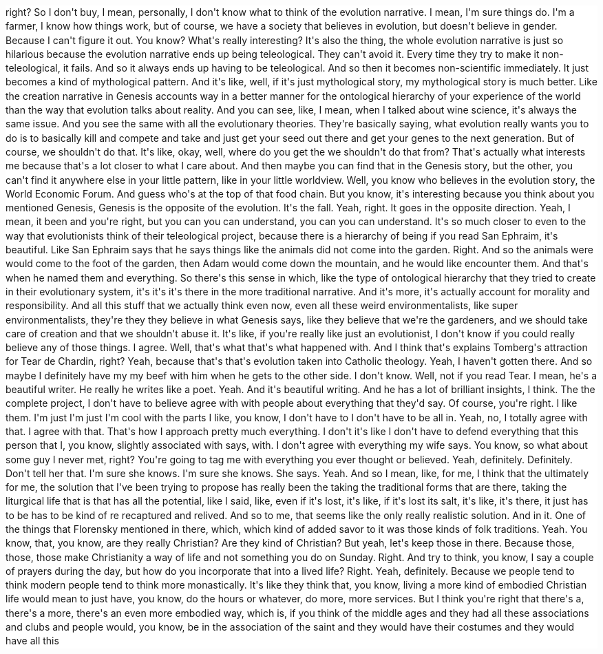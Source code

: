 right? So I don't buy, I mean, personally, I don't know what to think of the evolution narrative. I mean, I'm sure things do. I'm a farmer, I know how things work, but of course, we have a society that believes in evolution, but doesn't believe in gender. Because I can't figure it out. You know? What's really interesting? It's also the thing, the whole evolution narrative is just so hilarious because the evolution narrative ends up being teleological. They can't avoid it. Every time they try to make it non-teleological, it fails. And so it always ends up having to be teleological. And so then it becomes non-scientific immediately. It just becomes a kind of mythological pattern. And it's like, well, if it's just mythological story, my mythological story is much better. Like the creation narrative in Genesis accounts way in a better manner for the ontological hierarchy of your experience of the world than the way that evolution talks about reality. And you can see, like, I mean, when I talked about wine science, it's always the same issue. And you see the same with all the evolutionary theories. They're basically saying, what evolution really wants you to do is to basically kill and compete and take and just get your seed out there and get your genes to the next generation. But of course, we shouldn't do that. It's like, okay, well, where do you get the we shouldn't do that from? That's actually what interests me because that's a lot closer to what I care about. And then maybe you can find that in the Genesis story, but the other, you can't find it anywhere else in your little pattern, like in your little worldview. Well, you know who believes in the evolution story, the World Economic Forum. And guess who's at the top of that food chain. But you know, it's interesting because you think about you mentioned Genesis, Genesis is the opposite of the evolution. It's the fall. Yeah, right. It goes in the opposite direction. Yeah, I mean, it been and you're right, but you can you can understand, you can you can understand. It's so much closer to even to the way that evolutionists think of their teleological project, because there is a hierarchy of being if you read San Ephraim, it's beautiful. Like San Ephraim says that he says things like the animals did not come into the garden. Right. And so the animals were would come to the foot of the garden, then Adam would come down the mountain, and he would like encounter them. And that's when he named them and everything. So there's this sense in which, like the type of ontological hierarchy that they tried to create in their evolutionary system, it's it's it's there in the more traditional narrative. And it's more, it's actually account for morality and responsibility. And all this stuff that we actually think even now, even all these weird environmentalists, like super environmentalists, they're they they believe in what Genesis says, like they believe that we're the gardeners, and we should take care of creation and that we shouldn't abuse it. It's like, if you're really like just an evolutionist, I don't know if you could really believe any of those things. I agree. Well, that's what that's what happened with. And I think that's explains Tomberg's attraction for Tear de Chardin, right? Yeah, because that's that's evolution taken into Catholic theology. Yeah, I haven't gotten there. And so maybe I definitely have my my beef with him when he gets to the other side. I don't know. Well, not if you read Tear. I mean, he's a beautiful writer. He really he writes like a poet. Yeah. And it's beautiful writing. And he has a lot of brilliant insights, I think. The the complete project, I don't have to believe agree with with people about everything that they'd say. Of course, you're right. I like them. I'm just I'm just I'm cool with the parts I like, you know, I don't have to I don't have to be all in. Yeah, no, I totally agree with that. I agree with that. That's how I approach pretty much everything. I don't it's like I don't have to defend everything that this person that I, you know, slightly associated with says, with. I don't agree with everything my wife says. You know, so what about some guy I never met, right? You're going to tag me with everything you ever thought or believed. Yeah, definitely. Definitely. Don't tell her that. I'm sure she knows. I'm sure she knows. She says. Yeah. And so I mean, like, for me, I think that the ultimately for me, the solution that I've been trying to propose has really been the taking the traditional forms that are there, taking the liturgical life that is that has all the potential, like I said, like, even if it's lost, it's like, if it's lost its salt, it's like, it's there, it just has to be has to be kind of re recaptured and relived. And so to me, that seems like the only really realistic solution. And in it. One of the things that Florensky mentioned in there, which, which kind of added savor to it was those kinds of folk traditions. Yeah. You know, that, you know, are they really Christian? Are they kind of Christian? But yeah, let's keep those in there. Because those, those, those make Christianity a way of life and not something you do on Sunday. Right. And try to think, you know, I say a couple of prayers during the day, but how do you incorporate that into a lived life? Right. Yeah, definitely. Because we people tend to think modern people tend to think more monastically. It's like they think that, you know, living a more kind of embodied Christian life would mean to just have, you know, do the hours or whatever, do more, more services. But I think you're right that there's a, there's a more, there's an even more embodied way, which is, if you think of the middle ages and they had all these associations and clubs and people would, you know, be in the association of the saint and they would have their costumes and they would have all this
